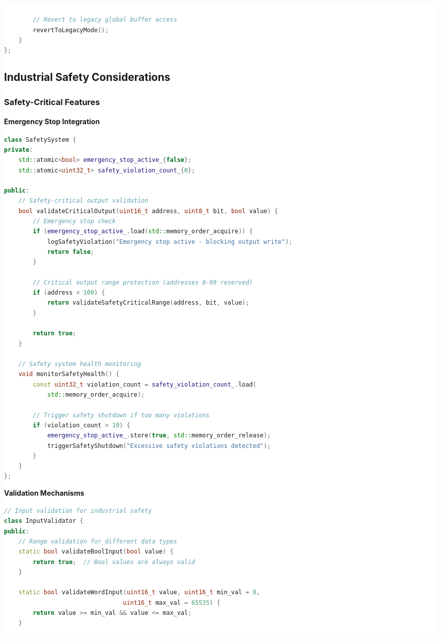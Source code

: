 ```cpp
        
        // Revert to legacy global buffer access
        revertToLegacyMode();
    }
};
```

## Industrial Safety Considerations

### Safety-Critical Features

**Emergency Stop Integration**
```cpp
class SafetySystem {
private:
    std::atomic<bool> emergency_stop_active_{false};
    std::atomic<uint32_t> safety_violation_count_{0};
    
public:
    // Safety-critical output validation
    bool validateCriticalOutput(uint16_t address, uint8_t bit, bool value) {
        // Emergency stop check
        if (emergency_stop_active_.load(std::memory_order_acquire)) {
            logSafetyViolation("Emergency stop active - blocking output write");
            return false;
        }
        
        // Critical output range protection (addresses 0-99 reserved)
        if (address < 100) {
            return validateSafetyCriticalRange(address, bit, value);
        }
        
        return true;
    }
    
    // Safety system health monitoring
    void monitorSafetyHealth() {
        const uint32_t violation_count = safety_violation_count_.load(
            std::memory_order_acquire);
        
        // Trigger safety shutdown if too many violations
        if (violation_count > 10) {
            emergency_stop_active_.store(true, std::memory_order_release);
            triggerSafetyShutdown("Excessive safety violations detected");
        }
    }
};
```

**Validation Mechanisms**
```cpp
// Input validation for industrial safety
class InputValidator {
public:
    // Range validation for different data types
    static bool validateBoolInput(bool value) {
        return true;  // Bool values are always valid
    }
    
    static bool validateWordInput(uint16_t value, uint16_t min_val = 0, 
                                 uint16_t max_val = 65535) {
        return value >= min_val && value <= max_val;
    }
    
```